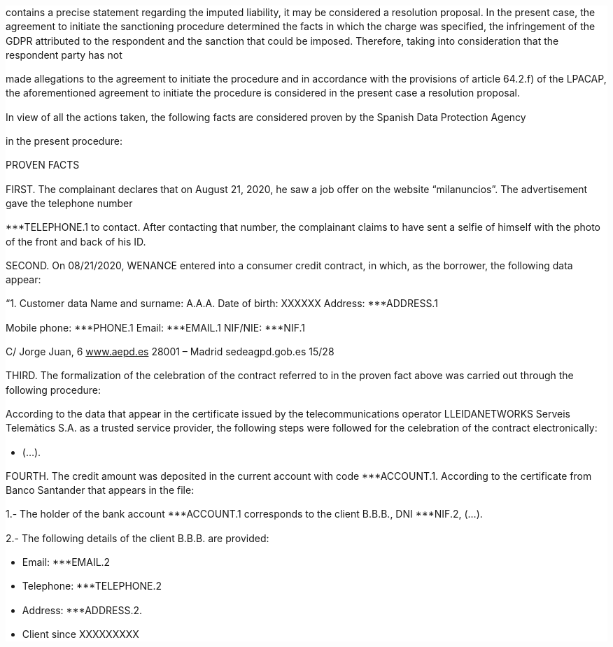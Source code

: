 contains a precise statement regarding the imputed liability, it may be considered a resolution proposal. In the present case, the agreement to initiate the sanctioning procedure determined the facts in which the charge was specified, the infringement of the GDPR attributed to the respondent and the sanction that could be imposed. Therefore, taking into consideration that the respondent party has not

made allegations to the agreement to initiate the procedure and in accordance with the provisions of article 64.2.f) of the LPACAP, the aforementioned agreement to initiate the procedure is
considered in the present case a resolution proposal.

In view of all the actions taken, the following facts are considered proven by the Spanish Data Protection Agency

in the present procedure:

PROVEN FACTS

FIRST. The complainant declares that on August 21, 2020, he saw a job offer on the
website “milanuncios”. The advertisement gave the telephone number

\*\*\*TELEPHONE.1 to contact. After contacting that number, the complainant
claims to have sent a selfie of himself with the photo of the front and back of his ID.

SECOND. On 08/21/2020, WENANCE entered into a consumer credit contract, in which, as the borrower, the following data appear:

“1. Customer data
Name and surname: A.A.A.
Date of birth: XXXXXX
Address: \*\*\*ADDRESS.1

Mobile phone: \*\*\*PHONE.1
Email: \*\*\*EMAIL.1
NIF/NIE: \*\*\*NIF.1

C/ Jorge Juan, 6 www.aepd.es
28001 – Madrid sedeagpd.gob.es 15/28

THIRD. The formalization of the celebration of the contract referred to in the proven fact above was carried out through the following procedure:

According to the data that appear in the certificate issued by the telecommunications operator LLEIDANETWORKS Serveis Telemàtics S.A. as a trusted service provider, the following steps were followed for the celebration of the contract electronically:

- (…).

FOURTH. The credit amount was deposited in the current account with code
\*\*\*ACCOUNT.1. According to the certificate from Banco Santander that appears in the file:

1.- The holder of the bank account \*\*\*ACCOUNT.1 corresponds to the client B.B.B.,
DNI \*\*\*NIF.2, (…).

2.- The following details of the client B.B.B. are provided:
- Email: \*\*\*EMAIL.2
- Telephone: \*\*\*TELEPHONE.2

- Address: \*\*\*ADDRESS.2.
- Client since XXXXXXXXX
